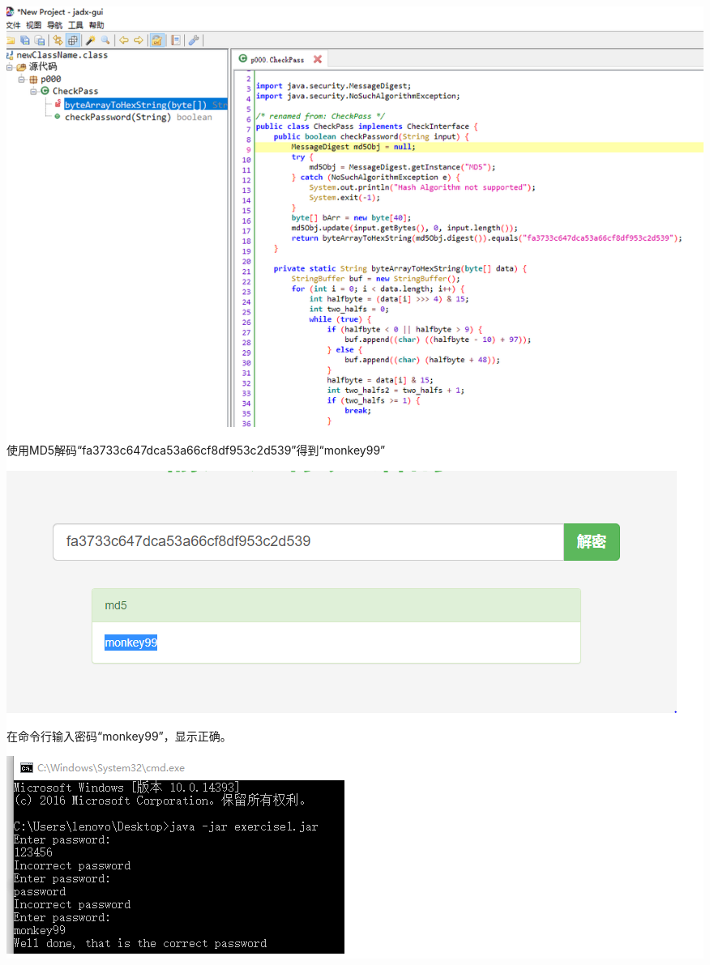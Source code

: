 ![img](images/ICBCSDC-2020-CTF-WP/lu2324o6wr4_tmp_8c235716f5ea0fc.png)

使用MD5解码“fa3733c647dca53a66cf8df953c2d539”得到“monkey99”

![img](images/ICBCSDC-2020-CTF-WP/lu2324o6wr4_tmp_2efa33ee0ee33e0e.png)

在命令行输入密码“monkey99”，显示正确。

![img](images/ICBCSDC-2020-CTF-WP/lu2324o6wr4_tmp_f96764c7571490a8.png)
